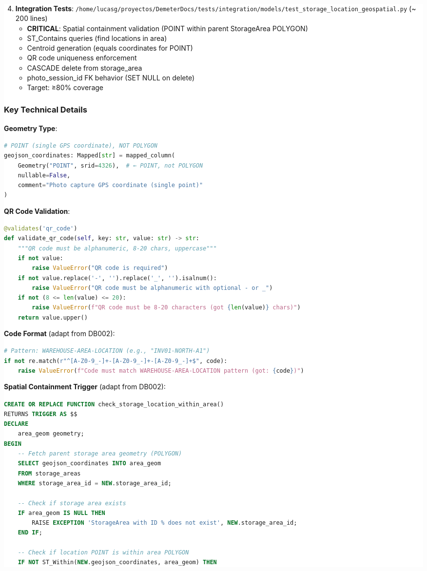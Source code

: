 4. **Integration Tests**:
   `/home/lucasg/proyectos/DemeterDocs/tests/integration/models/test_storage_location_geospatial.py` (~
   200 lines)
    - **CRITICAL**: Spatial containment validation (POINT within parent StorageArea POLYGON)
    - ST_Contains queries (find locations in area)
    - Centroid generation (equals coordinates for POINT)
    - QR code uniqueness enforcement
    - CASCADE delete from storage_area
    - photo_session_id FK behavior (SET NULL on delete)
    - Target: ≥80% coverage

### Key Technical Details

**Geometry Type**:

```python
# POINT (single GPS coordinate), NOT POLYGON
geojson_coordinates: Mapped[str] = mapped_column(
    Geometry("POINT", srid=4326),  # ← POINT, not POLYGON
    nullable=False,
    comment="Photo capture GPS coordinate (single point)"
)
```

**QR Code Validation**:

```python
@validates('qr_code')
def validate_qr_code(self, key: str, value: str) -> str:
    """QR code must be alphanumeric, 8-20 chars, uppercase"""
    if not value:
        raise ValueError("QR code is required")
    if not value.replace('-', '').replace('_', '').isalnum():
        raise ValueError("QR code must be alphanumeric with optional - or _")
    if not (8 <= len(value) <= 20):
        raise ValueError(f"QR code must be 8-20 characters (got {len(value)} chars)")
    return value.upper()
```

**Code Format** (adapt from DB002):

```python
# Pattern: WAREHOUSE-AREA-LOCATION (e.g., "INV01-NORTH-A1")
if not re.match(r"^[A-Z0-9_-]+-[A-Z0-9_-]+-[A-Z0-9_-]+$", code):
    raise ValueError(f"Code must match WAREHOUSE-AREA-LOCATION pattern (got: {code})")
```

**Spatial Containment Trigger** (adapt from DB002):

```sql
CREATE OR REPLACE FUNCTION check_storage_location_within_area()
RETURNS TRIGGER AS $$
DECLARE
    area_geom geometry;
BEGIN
    -- Fetch parent storage area geometry (POLYGON)
    SELECT geojson_coordinates INTO area_geom
    FROM storage_areas
    WHERE storage_area_id = NEW.storage_area_id;

    -- Check if storage area exists
    IF area_geom IS NULL THEN
        RAISE EXCEPTION 'StorageArea with ID % does not exist', NEW.storage_area_id;
    END IF;

    -- Check if location POINT is within area POLYGON
    IF NOT ST_Within(NEW.geojson_coordinates, area_geom) THEN
```